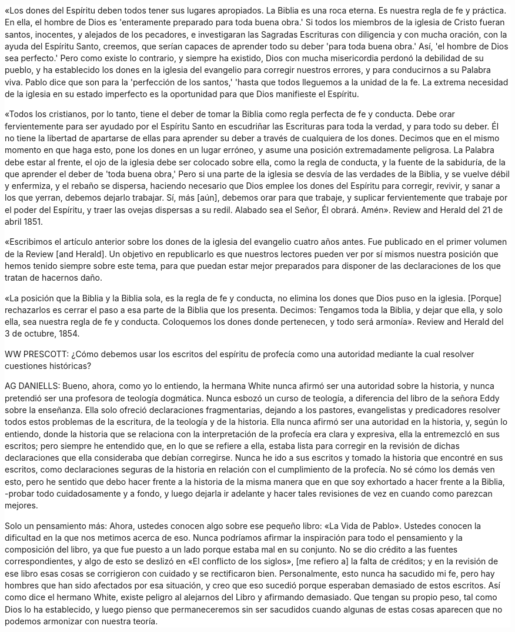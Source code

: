  «Los dones del Espíritu deben todos tener sus lugares apropiados. La Biblia es una roca eterna. Es nuestra regla de fe y práctica. En ella, el hombre de Dios es 'enteramente preparado para toda buena obra.' Si todos los miembros de la iglesia de Cristo fueran santos, inocentes, y alejados de los pecadores, e investigaran las Sagradas Escrituras con diligencia y con mucha oración, con la ayuda del Espíritu Santo, creemos, que serían capaces de aprender todo su deber 'para toda buena obra.' Así, 'el hombre de Dios sea perfecto.' Pero como existe lo contrario, y siempre ha existido, Dios con mucha misericordia perdonó la debilidad de su pueblo, y ha establecido los dones en la iglesia del evangelio para corregir nuestros errores, y para conducirnos a su Palabra viva. Pablo dice que son para la 'perfección de los santos,' 'hasta que todos lleguemos a la unidad de la fe. La extrema necesidad de la iglesia en su estado imperfecto es la oportunidad para que Dios manifieste el Espíritu.

 «Todos los cristianos, por lo tanto, tiene el deber de tomar la Biblia como regla perfecta de fe y conducta. Debe orar fervientemente para ser ayudado por el Espíritu Santo en escudriñar las Escrituras para toda la verdad, y para todo su deber. Él no tiene la libertad de apartarse de ellas para aprender su deber a través de cualquiera de los dones. Decimos que en el mismo momento en que haga esto, pone los dones en un lugar erróneo, y asume una posición extremadamente peligrosa. La Palabra debe estar al frente, el ojo de la iglesia debe ser colocado sobre ella, como la regla de conducta, y la fuente de la sabiduría, de la que aprender el deber de 'toda buena obra,' Pero si una parte de la iglesia se desvía de las verdades de la Biblia, y se vuelve débil y enfermiza, y el rebaño se dispersa, haciendo necesario que Dios emplee los dones del Espíritu para corregir, revivir, y sanar a los que yerran, debemos dejarlo trabajar. Sí, más [aún], debemos orar para que trabaje, y suplicar fervientemente que trabaje por el poder del Espíritu, y traer las ovejas dispersas a su redil. Alabado sea el Señor, Él obrará. Amén». Review and Herald del 21 de abril 1851.

 «Escribimos el artículo anterior sobre los dones de la iglesia del evangelio cuatro años antes. Fue publicado en el primer volumen de la Review [and Herald]. Un objetivo en republicarlo es que nuestros lectores pueden ver por sí mismos nuestra posición que hemos tenido siempre sobre este tema, para que puedan estar mejor preparados para disponer de las declaraciones de los que tratan de hacernos daño.

 «La posición que la Biblia y la Biblia sola, es la regla de fe y conducta, no elimina los dones que Dios puso en la iglesia. [Porque] rechazarlos es cerrar el paso a esa parte de la Biblia que los presenta. Decimos: Tengamos toda la Biblia, y dejar que ella, y solo ella, sea nuestra regla de fe y conducta. Coloquemos los dones donde pertenecen, y todo será armonía». Review and Herald del 3 de octubre, 1854.

 WW PRESCOTT: ¿Cómo debemos usar los escritos del espíritu de profecía como una autoridad mediante la cual resolver cuestiones históricas?

 AG DANIELLS: Bueno, ahora, como yo lo entiendo, la hermana White nunca afirmó ser una autoridad sobre la historia, y nunca pretendió ser una profesora de teología dogmática. Nunca esbozó un curso de teología, a diferencia del libro de la señora Eddy sobre la enseñanza. Ella solo ofreció declaraciones fragmentarias, dejando a los pastores, evangelistas y predicadores resolver todos estos problemas de la escritura, de la teología y de la historia. Ella nunca afirmó ser una autoridad en la historia, y, según lo entiendo, donde la historia que se relaciona con la interpretación de la profecía era clara y expresiva, ella la entremezcló en sus escritos; pero siempre he entendido que, en lo que se refiere a ella, estaba lista para corregir en la revisión de dichas declaraciones que ella consideraba que debían corregirse. Nunca he ido a sus escritos y tomado la historia que encontré en sus escritos, como declaraciones seguras de la historia en relación con el cumplimiento de la profecía. No sé cómo los demás ven esto, pero he sentido que debo hacer frente a la historia de la misma manera que en que soy exhortado a hacer frente a la Biblia, -probar todo cuidadosamente y a fondo, y luego dejarla ir adelante y hacer tales revisiones de vez en cuando como parezcan mejores.

 Solo un pensamiento más: Ahora, ustedes conocen algo sobre ese pequeño libro: «La Vida de Pablo». Ustedes conocen la dificultad en la que nos metimos acerca de eso. Nunca podríamos afirmar la inspiración para todo el pensamiento y la composición del libro, ya que fue puesto a un lado porque estaba mal en su conjunto. No se dio crédito a las fuentes correspondientes, y algo de esto se deslizó en «El conflicto de los siglos», [me refiero a] la falta de créditos; y en la revisión de ese libro esas cosas se corrigieron con cuidado y se rectificaron bien. Personalmente, esto nunca ha sacudido mi fe, pero hay hombres que han sido afectados por esa situación, y creo que eso sucedió porque esperaban demasiado de estos escritos. Así como dice el hermano White, existe peligro al alejarnos del Libro y afirmando demasiado. Que tengan su propio peso, tal como Dios lo ha establecido, y luego pienso que permaneceremos sin ser sacudidos cuando algunas de estas cosas aparecen que no podemos armonizar con nuestra teoría.

